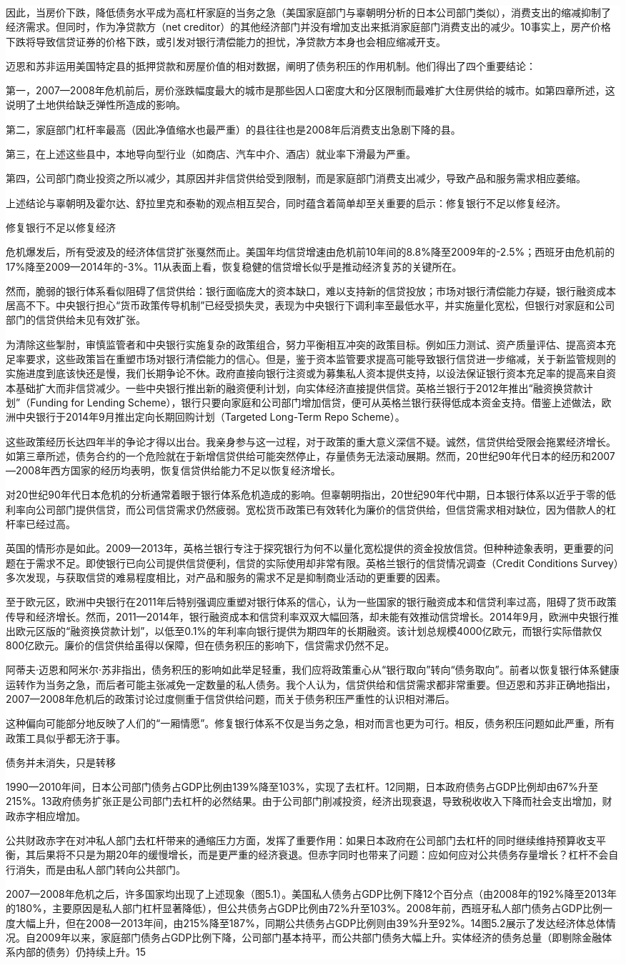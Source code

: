 因此，当房价下跌，降低债务水平成为高杠杆家庭的当务之急（美国家庭部门与辜朝明分析的日本公司部门类似），消费支出的缩减抑制了经济需求。但同时，作为净贷款方（net creditor）的其他经济部门并没有增加支出来抵消家庭部门消费支出的减少。10事实上，房产价格下跌将导致信贷证券的价格下跌，或引发对银行清偿能力的担忧，净贷款方本身也会相应缩减开支。

迈恩和苏非运用美国特定县的抵押贷款和房屋价值的相对数据，阐明了债务积压的作用机制。他们得出了四个重要结论：

第一，2007—2008年危机前后，房价涨跌幅度最大的城市是那些因人口密度大和分区限制而最难扩大住房供给的城市。如第四章所述，这说明了土地供给缺乏弹性所造成的影响。

第二，家庭部门杠杆率最高（因此净值缩水也最严重）的县往往也是2008年后消费支出急剧下降的县。

第三，在上述这些县中，本地导向型行业（如商店、汽车中介、酒店）就业率下滑最为严重。

第四，公司部门商业投资之所以减少，其原因并非信贷供给受到限制，而是家庭部门消费支出减少，导致产品和服务需求相应萎缩。

上述结论与辜朝明及霍尔达、舒拉里克和泰勒的观点相互契合，同时蕴含着简单却至关重要的启示：修复银行不足以修复经济。


修复银行不足以修复经济


危机爆发后，所有受波及的经济体信贷扩张戛然而止。美国年均信贷增速由危机前10年间的8.8%降至2009年的-2.5%；西班牙由危机前的17%降至2009—2014年的-3%。11从表面上看，恢复稳健的信贷增长似乎是推动经济复苏的关键所在。

然而，脆弱的银行体系看似阻碍了信贷供给：银行面临庞大的资本缺口，难以支持新的信贷投放；市场对银行清偿能力存疑，银行融资成本居高不下。中央银行担心“货币政策传导机制”已经受损失灵，表现为中央银行下调利率至最低水平，并实施量化宽松，但银行对家庭和公司部门的信贷供给未见有效扩张。

为清除这些掣肘，审慎监管者和中央银行实施复杂的政策组合，努力平衡相互冲突的政策目标。例如压力测试、资产质量评估、提高资本充足率要求，这些政策旨在重塑市场对银行清偿能力的信心。但是，鉴于资本监管要求提高可能导致银行信贷进一步缩减，关于新监管规则的实施进度到底该快还是慢，我们长期争论不休。政府直接向银行注资或为募集私人资本提供支持，以设法保证银行资本充足率的提高来自资本基础扩大而非信贷减少。一些中央银行推出新的融资便利计划，向实体经济直接提供信贷。英格兰银行于2012年推出“融资换贷款计划”（Funding for Lending Scheme），银行只要向家庭和公司部门增加信贷，便可从英格兰银行获得低成本资金支持。借鉴上述做法，欧洲中央银行于2014年9月推出定向长期回购计划（Targeted Long-Term Repo Scheme）。

这些政策经历长达四年半的争论才得以出台。我亲身参与这一过程，对于政策的重大意义深信不疑。诚然，信贷供给受限会拖累经济增长。如第三章所述，债务合约的一个危险就在于新增信贷供给可能突然停止，存量债务无法滚动展期。然而，20世纪90年代日本的经历和2007—2008年西方国家的经历均表明，恢复信贷供给能力不足以恢复经济增长。

对20世纪90年代日本危机的分析通常着眼于银行体系危机造成的影响。但辜朝明指出，20世纪90年代中期，日本银行体系以近乎于零的低利率向公司部门提供信贷，而公司信贷需求仍然疲弱。宽松货币政策已有效转化为廉价的信贷供给，但信贷需求相对缺位，因为借款人的杠杆率已经过高。

英国的情形亦是如此。2009—2013年，英格兰银行专注于探究银行为何不以量化宽松提供的资金投放信贷。但种种迹象表明，更重要的问题在于需求不足。即使银行已向公司提供信贷便利，信贷的实际使用却非常有限。英格兰银行的信贷情况调查（Credit Conditions Survey）多次发现，与获取信贷的难易程度相比，对产品和服务的需求不足是抑制商业活动的更重要的因素。

至于欧元区，欧洲中央银行在2011年后特别强调应重塑对银行体系的信心，认为一些国家的银行融资成本和信贷利率过高，阻碍了货币政策传导和经济增长。然而，2011—2014年，银行融资成本和信贷利率双双大幅回落，却未能有效推动信贷增长。2014年9月，欧洲中央银行推出欧元区版的“融资换贷款计划”，以低至0.1%的年利率向银行提供为期四年的长期融资。该计划总规模4000亿欧元，而银行实际借款仅800亿欧元。廉价的信贷供给虽得以保障，但在债务积压的影响下，信贷需求仍然不足。

阿蒂夫·迈恩和阿米尔·苏非指出，债务积压的影响如此举足轻重，我们应将政策重心从“银行取向”转向“债务取向”。前者以恢复银行体系健康运转作为当务之急，而后者可能主张减免一定数量的私人债务。我个人认为，信贷供给和信贷需求都非常重要。但迈恩和苏非正确地指出，2007—2008年危机后的政策讨论过度侧重于信贷供给问题，而关于债务积压严重性的认识相对滞后。

这种偏向可能部分地反映了人们的“一厢情愿”。修复银行体系不仅是当务之急，相对而言也更为可行。相反，债务积压问题如此严重，所有政策工具似乎都无济于事。


债务并未消失，只是转移


1990—2010年间，日本公司部门债务占GDP比例由139%降至103%，实现了去杠杆。12同期，日本政府债务占GDP比例却由67%升至215%。13政府债务扩张正是公司部门去杠杆的必然结果。由于公司部门削减投资，经济出现衰退，导致税收收入下降而社会支出增加，财政赤字相应增加。

公共财政赤字在对冲私人部门去杠杆带来的通缩压力方面，发挥了重要作用：如果日本政府在公司部门去杠杆的同时继续维持预算收支平衡，其后果将不只是为期20年的缓慢增长，而是更严重的经济衰退。但赤字同时也带来了问题：应如何应对公共债务存量增长？杠杆不会自行消失，而是由私人部门转向公共部门。

2007—2008年危机之后，许多国家均出现了上述现象（图5.1）。美国私人债务占GDP比例下降12个百分点（由2008年的192%降至2013年的180%，主要原因是私人部门杠杆显著降低），但公共债务占GDP比例由72%升至103%。2008年前，西班牙私人部门债务占GDP比例一度大幅上升，但在2008—2013年间，由215%降至187%，同期公共债务占GDP比例则由39%升至92%。14图5.2展示了发达经济体总体情况。自2009年以来，家庭部门债务占GDP比例下降，公司部门基本持平，而公共部门债务大幅上升。实体经济的债务总量（即剔除金融体系内部的债务）仍持续上升。15
